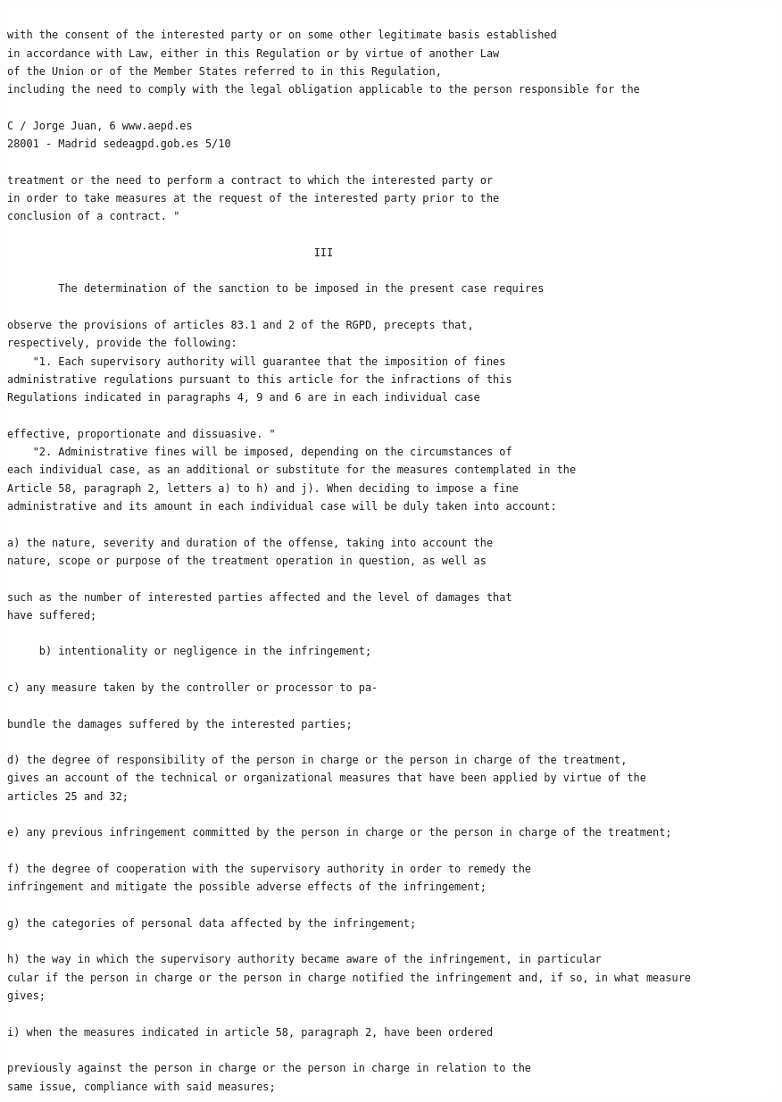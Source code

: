 ```

with the consent of the interested party or on some other legitimate basis established
in accordance with Law, either in this Regulation or by virtue of another Law
of the Union or of the Member States referred to in this Regulation,
including the need to comply with the legal obligation applicable to the person responsible for the

C / Jorge Juan, 6 www.aepd.es
28001 - Madrid sedeagpd.gob.es 5/10

treatment or the need to perform a contract to which the interested party or
in order to take measures at the request of the interested party prior to the
conclusion of a contract. "

                                                III

        The determination of the sanction to be imposed in the present case requires

observe the provisions of articles 83.1 and 2 of the RGPD, precepts that,
respectively, provide the following:
    "1. Each supervisory authority will guarantee that the imposition of fines
administrative regulations pursuant to this article for the infractions of this
Regulations indicated in paragraphs 4, 9 and 6 are in each individual case

effective, proportionate and dissuasive. "
    "2. Administrative fines will be imposed, depending on the circumstances of
each individual case, as an additional or substitute for the measures contemplated in the
Article 58, paragraph 2, letters a) to h) and j). When deciding to impose a fine
administrative and its amount in each individual case will be duly taken into account:

a) the nature, severity and duration of the offense, taking into account the
nature, scope or purpose of the treatment operation in question, as well as

such as the number of interested parties affected and the level of damages that
have suffered;

     b) intentionality or negligence in the infringement;

c) any measure taken by the controller or processor to pa-

bundle the damages suffered by the interested parties;

d) the degree of responsibility of the person in charge or the person in charge of the treatment,
gives an account of the technical or organizational measures that have been applied by virtue of the
articles 25 and 32;

e) any previous infringement committed by the person in charge or the person in charge of the treatment;

f) the degree of cooperation with the supervisory authority in order to remedy the
infringement and mitigate the possible adverse effects of the infringement;

g) the categories of personal data affected by the infringement;

h) the way in which the supervisory authority became aware of the infringement, in particular
cular if the person in charge or the person in charge notified the infringement and, if so, in what measure
gives;

i) when the measures indicated in article 58, paragraph 2, have been ordered

previously against the person in charge or the person in charge in relation to the
same issue, compliance with said measures;
```